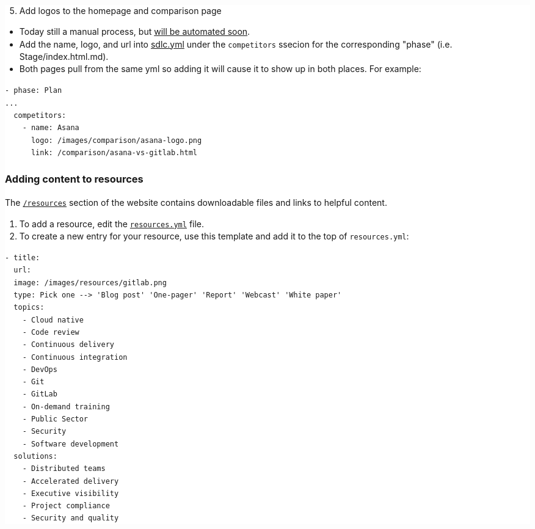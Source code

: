 5. Add logos to the homepage and comparison page
- Today still a manual process, but [will be automated soon](https://gitlab.com/gitlab-com/www-gitlab-com/issues/2735/index.html.md).
- Add the name, logo, and url into [sdlc.yml](https://gitlab.com/gitlab-com/www-gitlab-com/blob/master/data/sdlc.yml/index.html.md) under the `competitors` ssecion for the corresponding "phase" (i.e. Stage/index.html.md). 
- Both pages pull from the same yml so adding it will cause it to show up in both places. 
For example: 

```
- phase: Plan
...
  competitors:
    - name: Asana
      logo: /images/comparison/asana-logo.png
      link: /comparison/asana-vs-gitlab.html

```

### Adding content to resources

The [`/resources`](/resources/index.html.md) section of the website contains downloadable files and links to helpful content.

1. To add a resource, edit the [`resources.yml`](https://gitlab.com/gitlab-com/www-gitlab-com/blob/master/data/resources.yml/index.html.md) file.
2. To create a new entry for your resource, use this template and add it to the top of `resources.yml`:

```
- title:
  url:
  image: /images/resources/gitlab.png
  type: Pick one --> 'Blog post' 'One-pager' 'Report' 'Webcast' 'White paper'
  topics:
    - Cloud native
    - Code review
    - Continuous delivery
    - Continuous integration
    - DevOps
    - Git
    - GitLab
    - On-demand training
    - Public Sector
    - Security
    - Software development
  solutions:
    - Distributed teams
    - Accelerated delivery
    - Executive visibility
    - Project compliance
    - Security and quality
```
